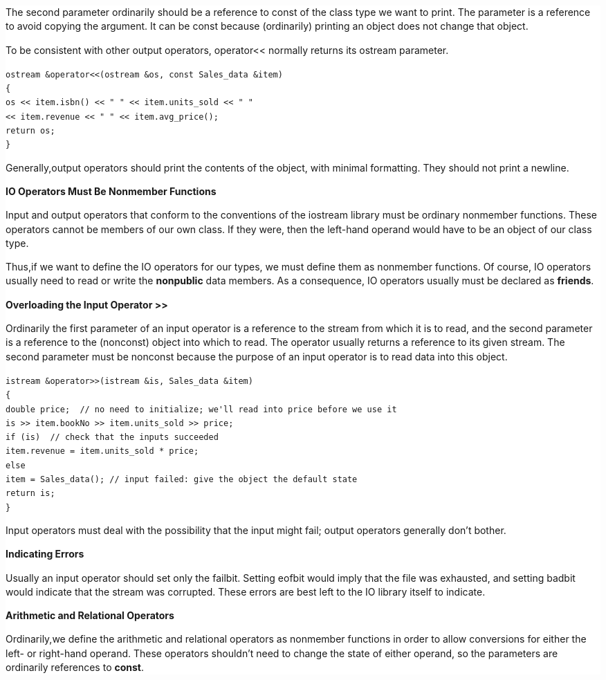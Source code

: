 The second parameter ordinarily should be a reference to const of the class type we want to print. The parameter is a reference to avoid copying the argument. It can be const because (ordinarily) printing an object does not change that object.

To be consistent with other output operators, operator<< normally returns its ostream parameter.

    ostream &operator<<(ostream &os, const Sales_data &item)
    {
    os << item.isbn() << " " << item.units_sold << " "
    << item.revenue << " " << item.avg_price();
    return os;
    }

Generally,output operators should print the contents of the object, with
minimal formatting. They should not print a newline.

**IO Operators Must Be Nonmember Functions**

Input and output operators that conform to the conventions of the iostream library must be ordinary nonmember functions. These operators cannot be members of our own class. If they were, then the left-hand operand would have to be an object of our class type.

Thus,if we want to define the IO operators for our types, we must define them as nonmember functions. Of course, IO operators usually need to read or write the **nonpublic** data members. As a consequence, IO operators usually must be declared as **friends**.

**Overloading the Input Operator >>**

Ordinarily the first parameter of an input operator is a reference to the stream from which it is to read, and the second parameter is a reference to the (nonconst) object into which to read. The operator usually returns a reference to its given stream. The second parameter must be nonconst because the purpose of an input operator is to read data into this object.

    istream &operator>>(istream &is, Sales_data &item)
    {
    double price;  // no need to initialize; we'll read into price before we use it
    is >> item.bookNo >> item.units_sold >> price;
    if (is)  // check that the inputs succeeded
    item.revenue = item.units_sold * price;
    else
    item = Sales_data(); // input failed: give the object the default state
    return is;
    }

Input operators must deal with the possibility that the input might fail; output operators generally don’t bother.

**Indicating Errors**

Usually an input operator should set only the failbit. Setting eofbit
would imply that the file was exhausted, and setting badbit would indicate that the stream was corrupted. These errors are best left to the IO library itself to indicate.

**Arithmetic and Relational Operators**

Ordinarily,we define the arithmetic and relational operators as nonmember functions in order to allow conversions for either the left- or right-hand operand. These operators shouldn’t need to change the state of either operand, so the parameters are ordinarily references to **const**.
